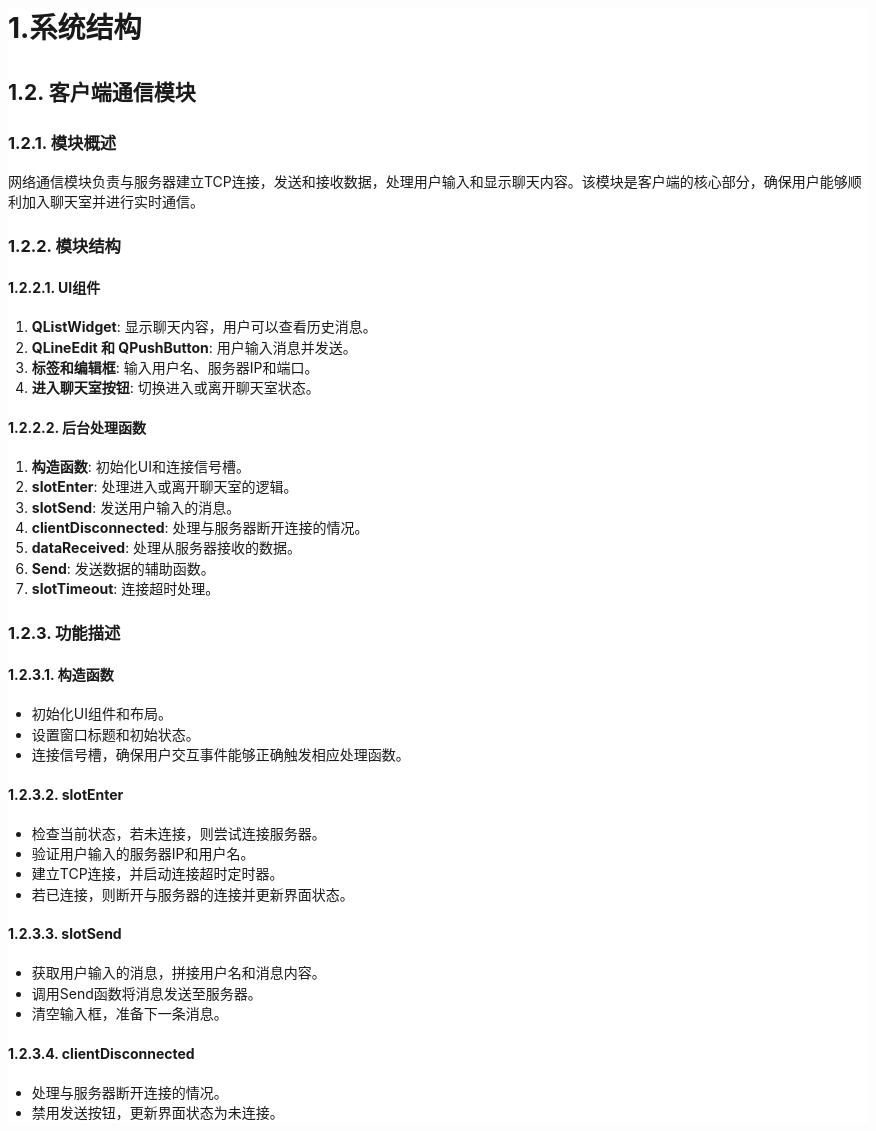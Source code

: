 # 1.系统结构
## 1.2. 客户端通信模块

### 1.2.1. 模块概述

网络通信模块负责与服务器建立TCP连接，发送和接收数据，处理用户输入和显示聊天内容。该模块是客户端的核心部分，确保用户能够顺利加入聊天室并进行实时通信。

### 1.2.2. 模块结构

#### 1.2.2.1. UI组件

1. **QListWidget**: 显示聊天内容，用户可以查看历史消息。
2. **QLineEdit 和 QPushButton**: 用户输入消息并发送。
3. **标签和编辑框**: 输入用户名、服务器IP和端口。
4. **进入聊天室按钮**: 切换进入或离开聊天室状态。

#### 1.2.2.2. 后台处理函数

1. **构造函数**: 初始化UI和连接信号槽。
2. **slotEnter**: 处理进入或离开聊天室的逻辑。
3. **slotSend**: 发送用户输入的消息。
4. **clientDisconnected**: 处理与服务器断开连接的情况。
5. **dataReceived**: 处理从服务器接收的数据。
6. **Send**: 发送数据的辅助函数。
7. **slotTimeout**: 连接超时处理。

### 1.2.3. 功能描述

#### 1.2.3.1. 构造函数

- 初始化UI组件和布局。
- 设置窗口标题和初始状态。
- 连接信号槽，确保用户交互事件能够正确触发相应处理函数。

#### 1.2.3.2. slotEnter

- 检查当前状态，若未连接，则尝试连接服务器。
- 验证用户输入的服务器IP和用户名。
- 建立TCP连接，并启动连接超时定时器。
- 若已连接，则断开与服务器的连接并更新界面状态。

#### 1.2.3.3. slotSend

- 获取用户输入的消息，拼接用户名和消息内容。
- 调用Send函数将消息发送至服务器。
- 清空输入框，准备下一条消息。

#### 1.2.3.4. clientDisconnected

- 处理与服务器断开连接的情况。
- 禁用发送按钮，更新界面状态为未连接。
